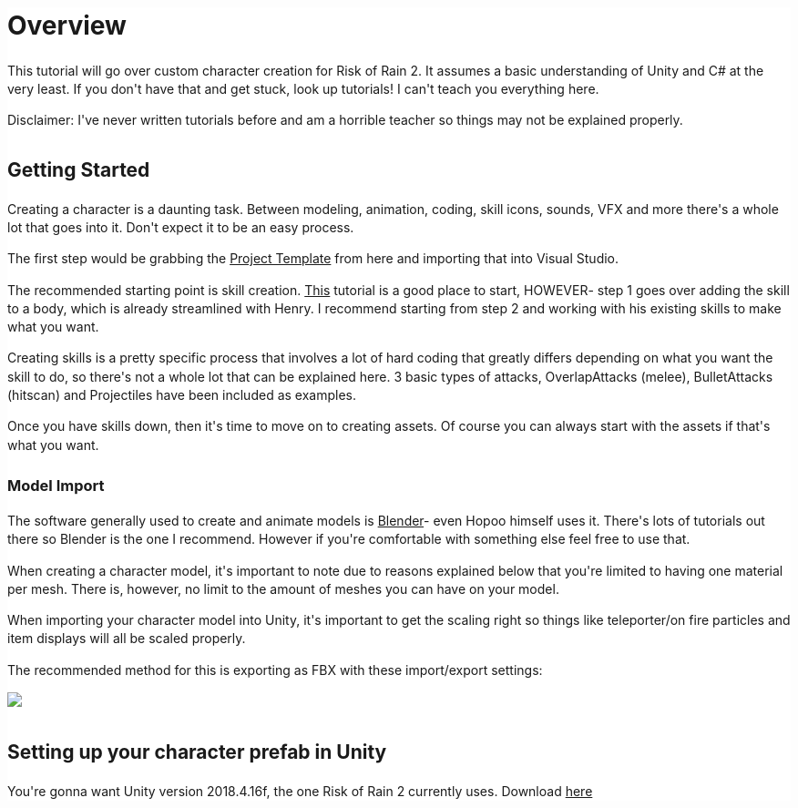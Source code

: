 
# Overview
This tutorial will go over custom character creation for Risk of Rain 2. It assumes a basic understanding of Unity and C# at the very least. If you don't have that and get stuck, look up tutorials! I can't teach you everything here.

Disclaimer: I've never written tutorials before and am a horrible teacher so things may not be explained properly.

## Getting Started
Creating a character is a daunting task. Between modeling, animation, coding, skill icons, sounds, VFX and more there's a whole lot that goes into it. Don't expect it to be an easy process.

The first step would be grabbing the [Project Template](https://github.com/ArcPh1r3/HenryMod/raw/master/Tutorial/HenryMod.zip) from here and importing that into Visual Studio.

The recommended starting point is skill creation. [This](https://github.com/risk-of-thunder/R2Wiki/wiki/Custom-Skill-Creation-&-Adding-skills "Custom Skill Creation & Adding Skills") tutorial is a good place to start, HOWEVER- step 1 goes over adding the skill to a body, which is already streamlined with Henry. I recommend starting from step 2 and working with his existing skills to make what you want.

Creating skills is a pretty specific process that involves a lot of hard coding that greatly differs depending on what you want the skill to do, so there's not a whole lot that can be explained here. 3 basic types of attacks, OverlapAttacks (melee), BulletAttacks (hitscan) and Projectiles have been included as examples. 

Once you have skills down, then it's time to move on to creating assets. Of course you can always start with the assets if that's what you want.

### Model Import
The software generally used to create and animate models is [Blender](https://www.blender.org/)- even Hopoo himself uses it. There's lots of tutorials out there so Blender is the one I recommend. However if you're comfortable with something else feel free to use that.

When creating a character model, it's important to note due to reasons explained below that you're limited to having one material per mesh. There is, however, no limit to the amount of meshes you can have on your model.
 
When importing your character model into Unity, it's important to get the scaling right so things like teleporter/on fire particles and item displays will all be scaled properly.

The recommended method for this is exporting as FBX with these import/export settings:

![](https://cdn.discordapp.com/attachments/757459787117101096/809764180089503754/unknown.png) 


## Setting up your character prefab in Unity

You're gonna want Unity version 2018.4.16f, the one Risk of Rain 2 currently uses. Download [here](https://download.unity3d.com/download_unity/e6e9ca02b32a/Windows64EditorInstaller/UnitySetup64-2018.4.16f1.exe)
